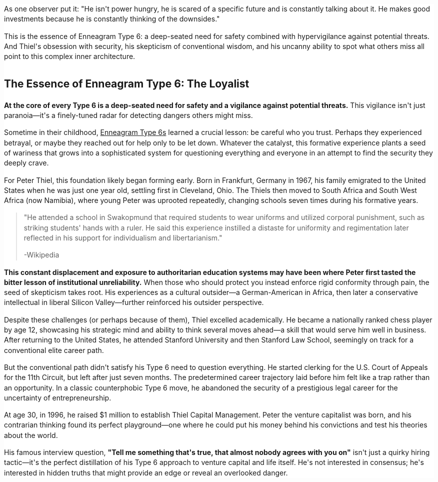 As one observer put it: "He isn't power hungry, he is scared of a specific future and is constantly talking about it. He makes good investments because he is constantly thinking of the downsides."

This is the essence of Enneagram Type 6: a deep-seated need for safety combined with hypervigilance against potential threats. And Thiel's obsession with security, his skepticism of conventional wisdom, and his uncanny ability to spot what others miss all point to this complex inner architecture.

## The Essence of Enneagram Type 6: The Loyalist

**At the core of every Type 6 is a deep-seated need for safety and a vigilance against potential threats.** This vigilance isn't just paranoia—it's a finely-tuned radar for detecting dangers others might miss.

Sometime in their childhood, <a href="/enneagram-corner/enneagram-type-6">Enneagram Type 6s</a> learned a crucial lesson: be careful who you trust. Perhaps they experienced betrayal, or maybe they reached out for help only to be let down. Whatever the catalyst, this formative experience plants a seed of wariness that grows into a sophisticated system for questioning everything and everyone in an attempt to find the security they deeply crave.

For Peter Thiel, this foundation likely began forming early. Born in Frankfurt, Germany in 1967, his family emigrated to the United States when he was just one year old, settling first in Cleveland, Ohio. The Thiels then moved to South Africa and South West Africa (now Namibia), where young Peter was uprooted repeatedly, changing schools seven times during his formative years.

> "He attended a school in Swakopmund that required students to wear uniforms and utilized corporal punishment, such as striking students' hands with a ruler. He said this experience instilled a distaste for uniformity and regimentation later reflected in his support for individualism and libertarianism."
>
> -Wikipedia

**This constant displacement and exposure to authoritarian education systems may have been where Peter first tasted the bitter lesson of institutional unreliability.** When those who should protect you instead enforce rigid conformity through pain, the seed of skepticism takes root. His experiences as a cultural outsider—a German-American in Africa, then later a conservative intellectual in liberal Silicon Valley—further reinforced his outsider perspective.

Despite these challenges (or perhaps because of them), Thiel excelled academically. He became a nationally ranked chess player by age 12, showcasing his strategic mind and ability to think several moves ahead—a skill that would serve him well in business. After returning to the United States, he attended Stanford University and then Stanford Law School, seemingly on track for a conventional elite career path.

But the conventional path didn't satisfy his Type 6 need to question everything. He started clerking for the U.S. Court of Appeals for the 11th Circuit, but left after just seven months. The predetermined career trajectory laid before him felt like a trap rather than an opportunity. In a classic counterphobic Type 6 move, he abandoned the security of a prestigious legal career for the uncertainty of entrepreneurship.

At age 30, in 1996, he raised $1 million to establish Thiel Capital Management. Peter the venture capitalist was born, and his contrarian thinking found its perfect playground—one where he could put his money behind his convictions and test his theories about the world.

His famous interview question, **"Tell me something that's true, that almost nobody agrees with you on"** isn't just a quirky hiring tactic—it's the perfect distillation of his Type 6 approach to venture capital and life itself. He's not interested in consensus; he's interested in hidden truths that might provide an edge or reveal an overlooked danger.
